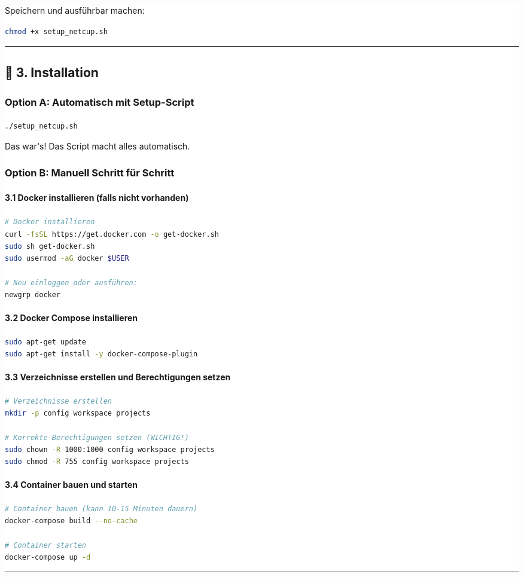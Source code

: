 Speichern und ausführbar machen:
```bash
chmod +x setup_netcup.sh
```

---

## 🚀 3. Installation

### Option A: Automatisch mit Setup-Script

```bash
./setup_netcup.sh
```

Das war's! Das Script macht alles automatisch.

### Option B: Manuell Schritt für Schritt

#### 3.1 Docker installieren (falls nicht vorhanden)

```bash
# Docker installieren
curl -fsSL https://get.docker.com -o get-docker.sh
sudo sh get-docker.sh
sudo usermod -aG docker $USER

# Neu einloggen oder ausführen:
newgrp docker
```

#### 3.2 Docker Compose installieren

```bash
sudo apt-get update
sudo apt-get install -y docker-compose-plugin
```

#### 3.3 Verzeichnisse erstellen und Berechtigungen setzen

```bash
# Verzeichnisse erstellen
mkdir -p config workspace projects

# Korrekte Berechtigungen setzen (WICHTIG!)
sudo chown -R 1000:1000 config workspace projects
sudo chmod -R 755 config workspace projects
```

#### 3.4 Container bauen und starten

```bash
# Container bauen (kann 10-15 Minuten dauern)
docker-compose build --no-cache

# Container starten
docker-compose up -d
```

---